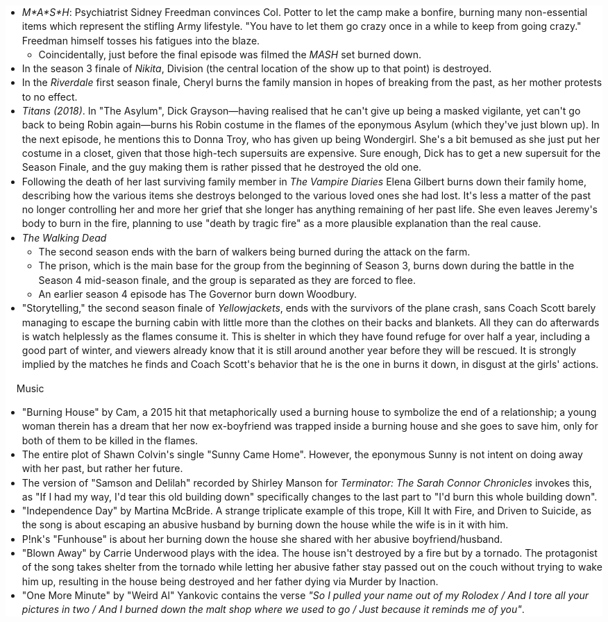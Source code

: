 -   _M\*A\*S\*H_: Psychiatrist Sidney Freedman convinces Col. Potter to let the camp make a bonfire, burning many non-essential items which represent the stifling Army lifestyle. "You have to let them go crazy once in a while to keep from going crazy." Freedman himself tosses his fatigues into the blaze.
    -   Coincidentally, just before the final episode was filmed the _MASH_ set burned down.
-   In the season 3 finale of _Nikita_, Division (the central location of the show up to that point) is destroyed.
-   In the _Riverdale_ first season finale, Cheryl burns the family mansion in hopes of breaking from the past, as her mother protests to no effect.
-   _Titans (2018)_. In "The Asylum", Dick Grayson—having realised that he can't give up being a masked vigilante, yet can't go back to being Robin again—burns his Robin costume in the flames of the eponymous Asylum (which they've just blown up). In the next episode, he mentions this to Donna Troy, who has given up being Wondergirl. She's a bit bemused as she just put her costume in a closet, given that those high-tech supersuits are expensive. Sure enough, Dick has to get a new supersuit for the Season Finale, and the guy making them is rather pissed that he destroyed the old one.
-   Following the death of her last surviving family member in _The Vampire Diaries_ Elena Gilbert burns down their family home, describing how the various items she destroys belonged to the various loved ones she had lost. It's less a matter of the past no longer controlling her and more her grief that she longer has anything remaining of her past life. She even leaves Jeremy's body to burn in the fire, planning to use "death by tragic fire" as a more plausible explanation than the real cause.
-   _The Walking Dead_
    -   The second season ends with the barn of walkers being burned during the attack on the farm.
    -   The prison, which is the main base for the group from the beginning of Season 3, burns down during the battle in the Season 4 mid-season finale, and the group is separated as they are forced to flee.
    -   An earlier season 4 episode has The Governor burn down Woodbury.
-   "Storytelling," the second season finale of _Yellowjackets_, ends with the survivors of the plane crash, sans Coach Scott barely managing to escape the burning cabin with little more than the clothes on their backs and blankets. All they can do afterwards is watch helplessly as the flames consume it. This is shelter in which they have found refuge for over half a year, including a good part of winter, and viewers already know that it is still around another year before they will be rescued. It is strongly implied by the matches he finds and Coach Scott's behavior that he is the one in burns it down, in disgust at the girls' actions.

    Music 

-   "Burning House" by Cam, a 2015 hit that metaphorically used a burning house to symbolize the end of a relationship; a young woman therein has a dream that her now ex-boyfriend was trapped inside a burning house and she goes to save him, only for both of them to be killed in the flames.
-   The entire plot of Shawn Colvin's single "Sunny Came Home". However, the eponymous Sunny is not intent on doing away with her past, but rather her future.
-   The version of "Samson and Delilah" recorded by Shirley Manson for _Terminator: The Sarah Connor Chronicles_ invokes this, as "If I had my way, I'd tear this old building down" specifically changes to the last part to "I'd burn this whole building down".
-   "Independence Day" by Martina McBride. A strange triplicate example of this trope, Kill It with Fire, and Driven to Suicide, as the song is about escaping an abusive husband by burning down the house while the wife is in it with him.
-   P!nk's "Funhouse" is about her burning down the house she shared with her abusive boyfriend/husband.
-   "Blown Away" by Carrie Underwood plays with the idea. The house isn't destroyed by a fire but by a tornado. The protagonist of the song takes shelter from the tornado while letting her abusive father stay passed out on the couch without trying to wake him up, resulting in the house being destroyed and her father dying via Murder by Inaction.
-   "One More Minute" by "Weird Al" Yankovic contains the verse _"So I pulled your name out of my Rolodex / And I tore all your pictures in two / And I burned down the malt shop where we used to go / Just because it reminds me of you"_.
